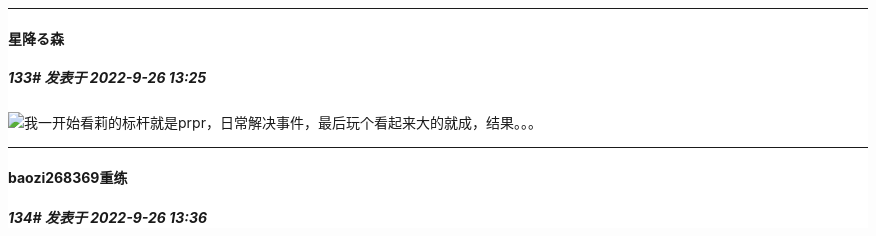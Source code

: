 

*****

####  星降る森  
##### 133#       发表于 2022-9-26 13:25

<img src="https://static.saraba1st.com/image/smiley/face2017/067.png" referrerpolicy="no-referrer">我一开始看莉的标杆就是prpr，日常解决事件，最后玩个看起来大的就成，结果。。。



*****

####  baozi268369重练  
##### 134#       发表于 2022-9-26 13:36

